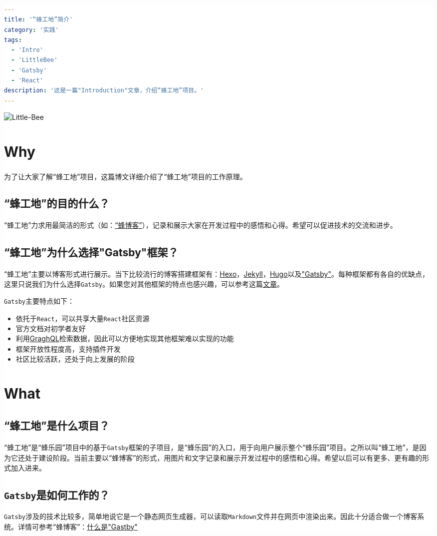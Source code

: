 ```yaml
---
title: '“蜂工地”简介'
category: '实践'
tags:
  - 'Intro'
  - 'LittleBee'
  - 'Gatsby'
  - 'React'
description: '这是一篇"Introduction"文章，介绍“蜂工地”项目。'
---
```


![Little-Bee](http://q53wkmg88.bkt.clouddn.com/little-bee.jpg)

# Why

为了让大家了解“蜂工地”项目，这篇博文详细介绍了“蜂工地”项目的工作原理。

## “蜂工地”的目的什么？

“蜂工地”力求用最简洁的形式（如：[“蜂博客”](/posts/1/2020-02-09---How-to-Write-a-Bee-Blog/)），记录和展示大家在开发过程中的感悟和心得。希望可以促进技术的交流和进步。

## “蜂工地”为什么选择"Gatsby"框架？

“蜂工地”主要以博客形式进行展示。当下比较流行的博客搭建框架有：[Hexo](https://hexo.io/zh-cn/docs/)，[Jekyll](https://jekyllrb.com/)，[Hugo](https://gohugo.io/documentation/)以及["Gatsby"](https://www.gatsbyjs.org/)。每种框架都有各自的优缺点，这里只说我们为什么选择`Gatsby`。如果您对其他框架的特点也感兴趣，可以参考这篇[文章](https://dzone.com/articles/static-site-generators-overview-gatsby-vs-hugo-vs)。

`Gatsby`主要特点如下：
- 依托于`React`，可以共享大量`React`社区资源
- 官方文档对初学者友好
- 利用[GraghQL](https://graphql.org/)检索数据，因此可以方便地实现其他框架难以实现的功能
- 框架开放性程度高，支持插件开发
- 社区比较活跃，还处于向上发展的阶段

# What

## “蜂工地”是什么项目？

“蜂工地”是“蜂乐园”项目中的基于`Gatsby`框架的子项目，是“蜂乐园”的入口，用于向用户展示整个“蜂乐园”项目。之所以叫“蜂工地”，是因为它还处于建设阶段。当前主要以“蜂博客”的形式，用图片和文字记录和展示开发过程中的感悟和心得。希望以后可以有更多、更有趣的形式加入进来。

## `Gatsby`是如何工作的？

`Gatsby`涉及的技术比较多，简单地说它是一个静态网页生成器，可以读取`Markdown`文件并在网页中渲染出来。因此十分适合做一个博客系统。详情可参考“蜂博客”：[什么是"Gastby"]()
